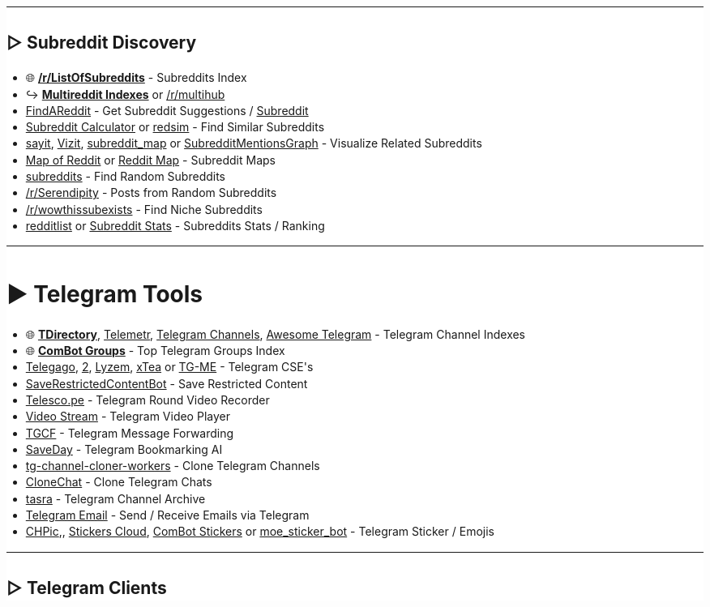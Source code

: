 ***

## ▷ Subreddit Discovery

* 🌐 **[/r/ListOfSubreddits](https://www.reddit.com/r/ListOfSubreddits/)** - Subreddits Index
* ↪️ **[Multireddit Indexes](https://www.reddit.com/r/FREEMEDIAHECKYEAH/wiki/storage#wiki_multireddits)** or [/r/multihub](https://www.reddit.com/r/multihub/top/?sort=top&t=all)
* [FindAReddit](https://www.findareddit.com/) - Get Subreddit Suggestions / [Subreddit](https://www.reddit.com/r/findareddit/)
* [Subreddit Calculator](https://trevor.shinyapps.io/subalgebra/) or [redsim](https://anvaka.github.io/redsim/) - Find Similar Subreddits
* [sayit](https://anvaka.github.io/sayit/), [Vizit](https://redditstuff.github.io/sna/vizit/), [subreddit_map](https://www.jacobsilterra.com/subreddit_map/network/index.html) or [SubredditMentionsGraph](https://dmarx.github.io/SubredditMentionsGraph/network/) - Visualize Related Subreddits
* [Map of Reddit](https://anvaka.github.io/map-of-reddit) or [Reddit Map](https://redditmap.social/) - Subreddit Maps
* [subreddits](https://subreddits.org/) - Find Random Subreddits
* [/r/Serendipity](https://www.reddit.com/r/Serendipity) - Posts from Random Subreddits
* [/r/wowthissubexists](https://www.reddit.com/r/wowthissubexists/) - Find Niche Subreddits
* [redditlist](https://redditlist.com/) or [Subreddit Stats](https://subredditstats.com/) - Subreddits Stats / Ranking

***

# ► Telegram Tools

* 🌐 **[TDirectory](https://tdirectory.me/)**, [Telemetr](https://telemetr.io/en), [Telegram Channels](https://telegramchannels.me/), [Awesome Telegram](https://github.com/ebertti/awesome-telegram) - Telegram Channel Indexes
* 🌐 **[ComBot Groups](https://combot.org/top/telegram/groups)** - Top Telegram Groups Index
* [Telegago](https://cse.google.com/cse?&cx=006368593537057042503:efxu7xprihg#gsc.tab=0), [2](https://cse.google.com/cse?cx=006249643689853114236:a3iibfpwexa), [Lyzem](https://lyzem.com/), [xTea](https://xtea.io/ts_en.html) or [TG-ME](https://www.tg-me.com/) - Telegram CSE's
* [SaveRestrictedContentBot](https://github.com/vasusen-code/SaveRestrictedContentBot) - Save Restricted Content
* [Telesco.pe](https://telesco.pe/) - Telegram Round Video Recorder
* [Video Stream](https://github.com/lntechnical2/videostream) - Telegram Video Player
* [TGCF](https://github.com/aahnik/tgcf) - Telegram Message Forwarding
* [SaveDay](https://www.save.day/) - Telegram Bookmarking AI
* [tg-channel-cloner-workers](https://gitlab.com/ParveenBhadooOfficial/tg-channel-cloner-workers) - Clone Telegram Channels
* [CloneChat](https://github.com/apenasrr/clonechat) - Clone Telegram Chats
* [tasra](https://the-eye.eu/tasra/) - Telegram Channel Archive
* [Telegram Email](https://t.me/etlgr_bot) - Send / Receive Emails via Telegram
* [CHPic](https://chpic.su/),, [Stickers Cloud](https://stickers.cloud/en), [ComBot Stickers](https://combot.org/telegram/stickers) or [moe_sticker_bot](https://t.me/moe_sticker_bot) - Telegram Sticker / Emojis

***

## ▷ Telegram Clients
